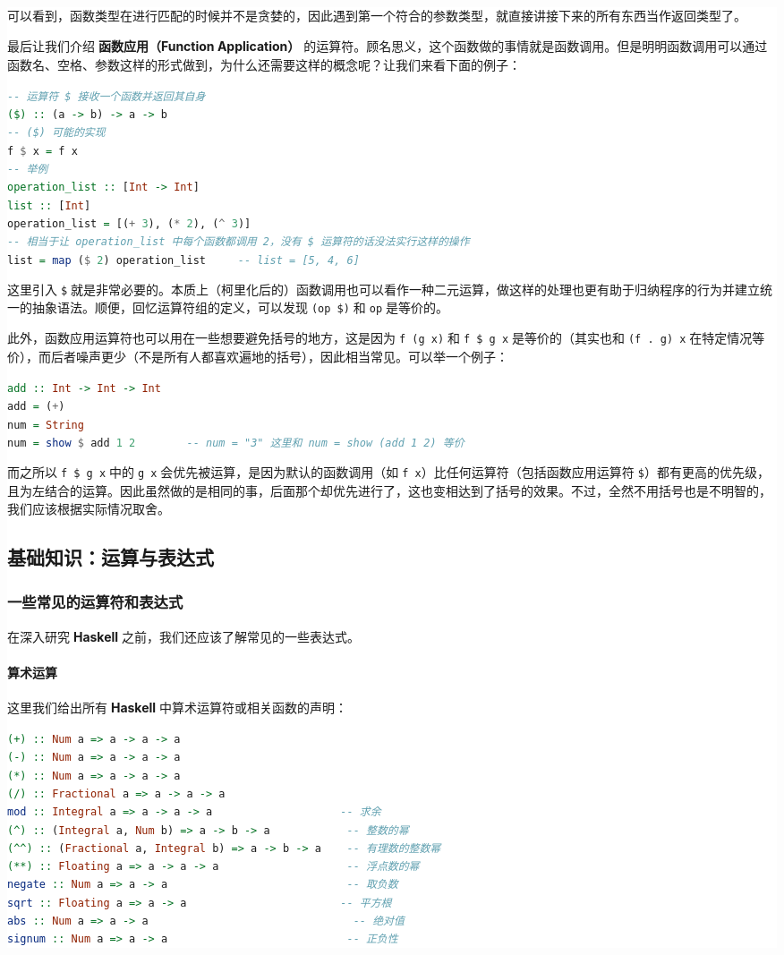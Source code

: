 可以看到，函数类型在进行匹配的时候并不是贪婪的，因此遇到第一个符合的参数类型，就直接讲接下来的所有东西当作返回类型了。

最后让我们介绍 **函数应用（Function Application）** 的运算符。顾名思义，这个函数做的事情就是函数调用。但是明明函数调用可以通过函数名、空格、参数这样的形式做到，为什么还需要这样的概念呢？让我们来看下面的例子：

```haskell
-- 运算符 $ 接收一个函数并返回其自身
($) :: (a -> b) -> a -> b
-- ($) 可能的实现
f $ x = f x
-- 举例
operation_list :: [Int -> Int]
list :: [Int]
operation_list = [(+ 3), (* 2), (^ 3)]
-- 相当于让 operation_list 中每个函数都调用 2，没有 $ 运算符的话没法实行这样的操作
list = map ($ 2) operation_list     -- list = [5, 4, 6]
```

这里引入 `$` 就是非常必要的。本质上（柯里化后的）函数调用也可以看作一种二元运算，做这样的处理也更有助于归纳程序的行为并建立统一的抽象语法。顺便，回忆运算符组的定义，可以发现 `(op $)` 和 `op` 是等价的。

此外，函数应用运算符也可以用在一些想要避免括号的地方，这是因为 `f (g x)` 和 `f $ g x` 是等价的（其实也和 `(f . g) x` 在特定情况等价），而后者噪声更少（不是所有人都喜欢遍地的括号），因此相当常见。可以举一个例子：

```haskell
add :: Int -> Int -> Int
add = (+)
num = String
num = show $ add 1 2        -- num = "3" 这里和 num = show (add 1 2) 等价
```

而之所以 `f $ g x` 中的 `g x` 会优先被运算，是因为默认的函数调用（如 `f x`）比任何运算符（包括函数应用运算符 `$`）都有更高的优先级，且为左结合的运算。因此虽然做的是相同的事，后面那个却优先进行了，这也变相达到了括号的效果。不过，全然不用括号也是不明智的，我们应该根据实际情况取舍。

## 基础知识：运算与表达式

### 一些常见的运算符和表达式

在深入研究 **Haskell** 之前，我们还应该了解常见的一些表达式。

#### 算术运算

这里我们给出所有 **Haskell** 中算术运算符或相关函数的声明：

```haskell
(+) :: Num a => a -> a -> a
(-) :: Num a => a -> a -> a
(*) :: Num a => a -> a -> a
(/) :: Fractional a => a -> a -> a
mod :: Integral a => a -> a -> a                    -- 求余
(^) :: (Integral a, Num b) => a -> b -> a            -- 整数的幂
(^^) :: (Fractional a, Integral b) => a -> b -> a    -- 有理数的整数幂
(**) :: Floating a => a -> a -> a                    -- 浮点数的幂
negate :: Num a => a -> a                            -- 取负数
sqrt :: Floating a => a -> a                        -- 平方根
abs :: Num a => a -> a                                -- 绝对值
signum :: Num a => a -> a                            -- 正负性
```
